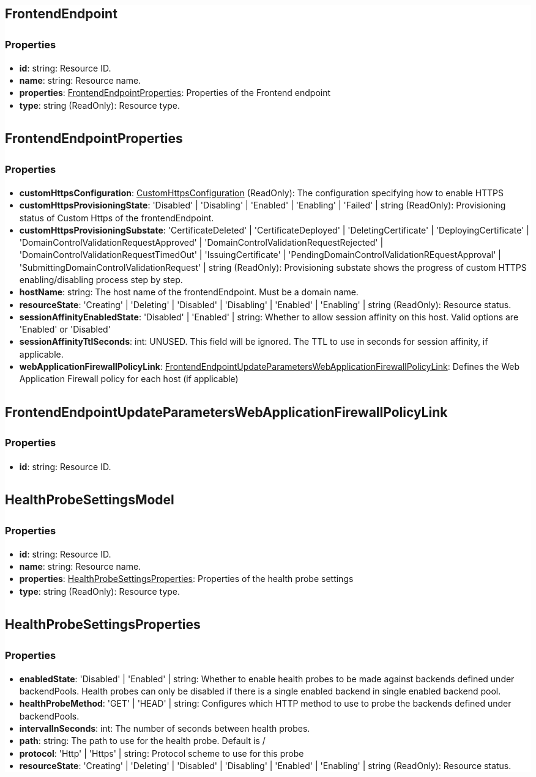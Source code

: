 ## FrontendEndpoint
### Properties
* **id**: string: Resource ID.
* **name**: string: Resource name.
* **properties**: [FrontendEndpointProperties](#frontendendpointproperties): Properties of the Frontend endpoint
* **type**: string (ReadOnly): Resource type.

## FrontendEndpointProperties
### Properties
* **customHttpsConfiguration**: [CustomHttpsConfiguration](#customhttpsconfiguration) (ReadOnly): The configuration specifying how to enable HTTPS
* **customHttpsProvisioningState**: 'Disabled' | 'Disabling' | 'Enabled' | 'Enabling' | 'Failed' | string (ReadOnly): Provisioning status of Custom Https of the frontendEndpoint.
* **customHttpsProvisioningSubstate**: 'CertificateDeleted' | 'CertificateDeployed' | 'DeletingCertificate' | 'DeployingCertificate' | 'DomainControlValidationRequestApproved' | 'DomainControlValidationRequestRejected' | 'DomainControlValidationRequestTimedOut' | 'IssuingCertificate' | 'PendingDomainControlValidationREquestApproval' | 'SubmittingDomainControlValidationRequest' | string (ReadOnly): Provisioning substate shows the progress of custom HTTPS enabling/disabling process step by step.
* **hostName**: string: The host name of the frontendEndpoint. Must be a domain name.
* **resourceState**: 'Creating' | 'Deleting' | 'Disabled' | 'Disabling' | 'Enabled' | 'Enabling' | string (ReadOnly): Resource status.
* **sessionAffinityEnabledState**: 'Disabled' | 'Enabled' | string: Whether to allow session affinity on this host. Valid options are 'Enabled' or 'Disabled'
* **sessionAffinityTtlSeconds**: int: UNUSED. This field will be ignored. The TTL to use in seconds for session affinity, if applicable.
* **webApplicationFirewallPolicyLink**: [FrontendEndpointUpdateParametersWebApplicationFirewallPolicyLink](#frontendendpointupdateparameterswebapplicationfirewallpolicylink): Defines the Web Application Firewall policy for each host (if applicable)

## FrontendEndpointUpdateParametersWebApplicationFirewallPolicyLink
### Properties
* **id**: string: Resource ID.

## HealthProbeSettingsModel
### Properties
* **id**: string: Resource ID.
* **name**: string: Resource name.
* **properties**: [HealthProbeSettingsProperties](#healthprobesettingsproperties): Properties of the health probe settings
* **type**: string (ReadOnly): Resource type.

## HealthProbeSettingsProperties
### Properties
* **enabledState**: 'Disabled' | 'Enabled' | string: Whether to enable health probes to be made against backends defined under backendPools. Health probes can only be disabled if there is a single enabled backend in single enabled backend pool.
* **healthProbeMethod**: 'GET' | 'HEAD' | string: Configures which HTTP method to use to probe the backends defined under backendPools.
* **intervalInSeconds**: int: The number of seconds between health probes.
* **path**: string: The path to use for the health probe. Default is /
* **protocol**: 'Http' | 'Https' | string: Protocol scheme to use for this probe
* **resourceState**: 'Creating' | 'Deleting' | 'Disabled' | 'Disabling' | 'Enabled' | 'Enabling' | string (ReadOnly): Resource status.
